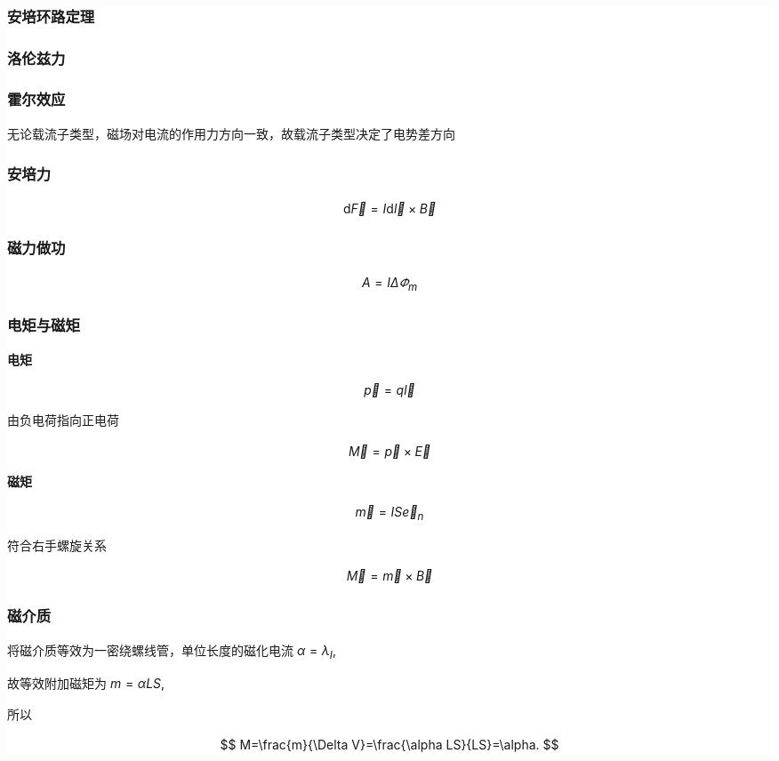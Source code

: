 ### 安培环路定理
### 洛伦兹力
### 霍尔效应

无论载流子类型，磁场对电流的作用力方向一致，故载流子类型决定了电势差方向

### 安培力

$$
\text{d}\vec{F}=I\text{d}\vec{l}\times\vec{B}
$$

### 磁力做功

$$
A=I\Delta\varPhi_m
$$

### 电矩与磁矩

**电矩**  

$$
\vec{p}=q\vec{l}
$$

由负电荷指向正电荷

$$
\vec{M}=\vec{p}\times\vec{E}
$$

**磁矩**  

$$
\vec{m}=IS\vec{e}_n
$$

符合右手螺旋关系

$$
\vec{M}=\vec{m}\times\vec{B}
$$

### 磁介质

将磁介质等效为一密绕螺线管，单位长度的磁化电流 $\alpha=\lambda_I$,

故等效附加磁矩为 $m=\alpha LS$,

所以

$$
M=\frac{m}{\Delta V}=\frac{\alpha LS}{LS}=\alpha.
$$
